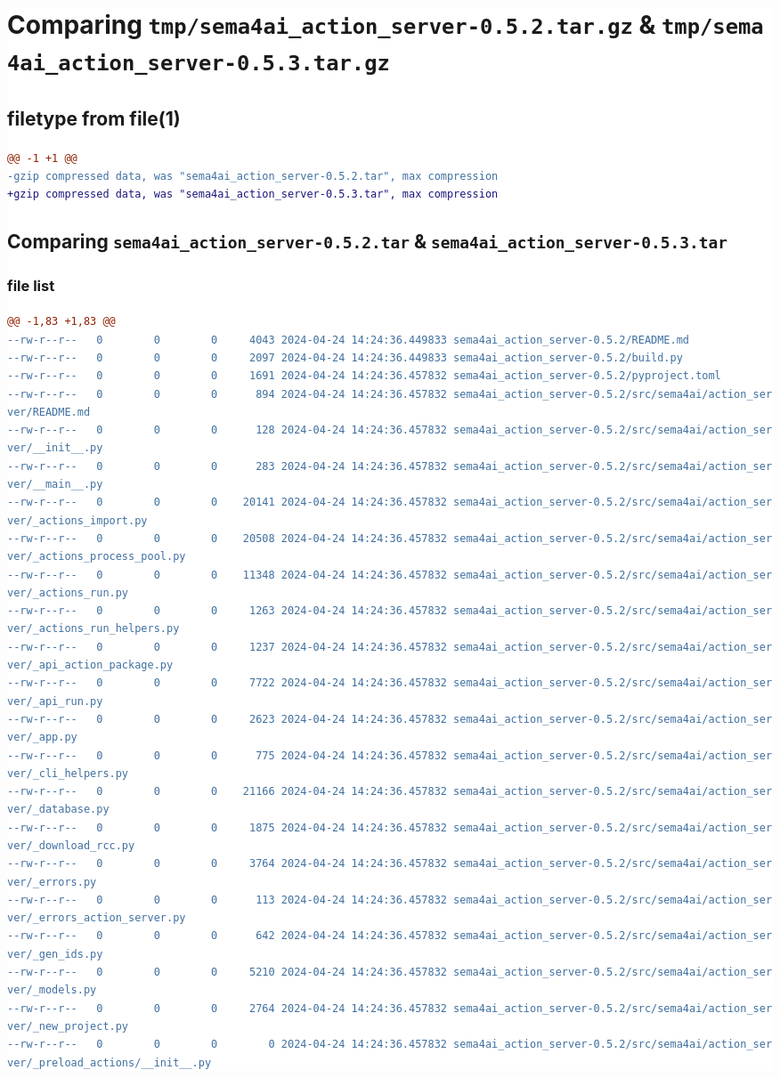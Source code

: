 # Comparing `tmp/sema4ai_action_server-0.5.2.tar.gz` & `tmp/sema4ai_action_server-0.5.3.tar.gz`

## filetype from file(1)

```diff
@@ -1 +1 @@
-gzip compressed data, was "sema4ai_action_server-0.5.2.tar", max compression
+gzip compressed data, was "sema4ai_action_server-0.5.3.tar", max compression
```

## Comparing `sema4ai_action_server-0.5.2.tar` & `sema4ai_action_server-0.5.3.tar`

### file list

```diff
@@ -1,83 +1,83 @@
--rw-r--r--   0        0        0     4043 2024-04-24 14:24:36.449833 sema4ai_action_server-0.5.2/README.md
--rw-r--r--   0        0        0     2097 2024-04-24 14:24:36.449833 sema4ai_action_server-0.5.2/build.py
--rw-r--r--   0        0        0     1691 2024-04-24 14:24:36.457832 sema4ai_action_server-0.5.2/pyproject.toml
--rw-r--r--   0        0        0      894 2024-04-24 14:24:36.457832 sema4ai_action_server-0.5.2/src/sema4ai/action_server/README.md
--rw-r--r--   0        0        0      128 2024-04-24 14:24:36.457832 sema4ai_action_server-0.5.2/src/sema4ai/action_server/__init__.py
--rw-r--r--   0        0        0      283 2024-04-24 14:24:36.457832 sema4ai_action_server-0.5.2/src/sema4ai/action_server/__main__.py
--rw-r--r--   0        0        0    20141 2024-04-24 14:24:36.457832 sema4ai_action_server-0.5.2/src/sema4ai/action_server/_actions_import.py
--rw-r--r--   0        0        0    20508 2024-04-24 14:24:36.457832 sema4ai_action_server-0.5.2/src/sema4ai/action_server/_actions_process_pool.py
--rw-r--r--   0        0        0    11348 2024-04-24 14:24:36.457832 sema4ai_action_server-0.5.2/src/sema4ai/action_server/_actions_run.py
--rw-r--r--   0        0        0     1263 2024-04-24 14:24:36.457832 sema4ai_action_server-0.5.2/src/sema4ai/action_server/_actions_run_helpers.py
--rw-r--r--   0        0        0     1237 2024-04-24 14:24:36.457832 sema4ai_action_server-0.5.2/src/sema4ai/action_server/_api_action_package.py
--rw-r--r--   0        0        0     7722 2024-04-24 14:24:36.457832 sema4ai_action_server-0.5.2/src/sema4ai/action_server/_api_run.py
--rw-r--r--   0        0        0     2623 2024-04-24 14:24:36.457832 sema4ai_action_server-0.5.2/src/sema4ai/action_server/_app.py
--rw-r--r--   0        0        0      775 2024-04-24 14:24:36.457832 sema4ai_action_server-0.5.2/src/sema4ai/action_server/_cli_helpers.py
--rw-r--r--   0        0        0    21166 2024-04-24 14:24:36.457832 sema4ai_action_server-0.5.2/src/sema4ai/action_server/_database.py
--rw-r--r--   0        0        0     1875 2024-04-24 14:24:36.457832 sema4ai_action_server-0.5.2/src/sema4ai/action_server/_download_rcc.py
--rw-r--r--   0        0        0     3764 2024-04-24 14:24:36.457832 sema4ai_action_server-0.5.2/src/sema4ai/action_server/_errors.py
--rw-r--r--   0        0        0      113 2024-04-24 14:24:36.457832 sema4ai_action_server-0.5.2/src/sema4ai/action_server/_errors_action_server.py
--rw-r--r--   0        0        0      642 2024-04-24 14:24:36.457832 sema4ai_action_server-0.5.2/src/sema4ai/action_server/_gen_ids.py
--rw-r--r--   0        0        0     5210 2024-04-24 14:24:36.457832 sema4ai_action_server-0.5.2/src/sema4ai/action_server/_models.py
--rw-r--r--   0        0        0     2764 2024-04-24 14:24:36.457832 sema4ai_action_server-0.5.2/src/sema4ai/action_server/_new_project.py
--rw-r--r--   0        0        0        0 2024-04-24 14:24:36.457832 sema4ai_action_server-0.5.2/src/sema4ai/action_server/_preload_actions/__init__.py
```